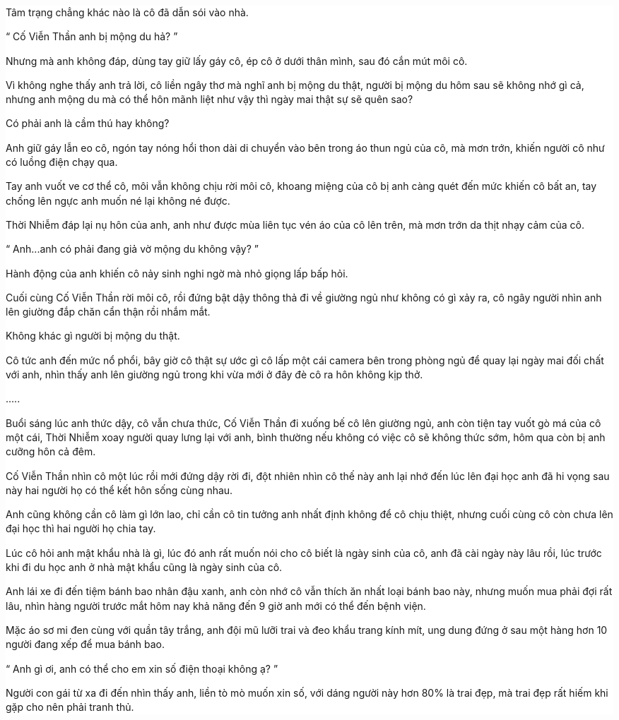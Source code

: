 Tâm trạng chẳng khác nào là cô đã dẫn sói vào nhà.

“ Cố Viễn Thần anh bị mộng du hả? ”

Nhưng mà anh không đáp, dùng tay giữ lấy gáy cô, ép cô ở dưới thân mình, sau đó cắn mút môi cô.

Vì không nghe thấy anh trả lời, cô liền ngây thơ mà nghĩ anh bị mộng du thật, người bị mộng du hôm sau sẽ không nhớ gì cả, nhưng anh mộng du mà có thể hôn mãnh liệt như vậy thì ngày mai thật sự sẽ quên sao?

Có phải anh là cầm thú hay không?

Anh giữ gáy lẫn eo cô, ngón tay nóng hổi thon dài di chuyển vào bên trong áo thun ngủ của cô, mà mơn trớn, khiến người cô như có luồng điện chạy qua.

Tay anh vuốt ve cơ thể cô, môi vẫn không chịu rời môi cô, khoang miệng của cô bị anh càng quét đến mức khiến cô bất an, tay chống lên ngực anh muốn né lại không né được.

Thời Nhiễm đáp lại nụ hôn của anh, anh như được mùa liên tục vén áo của cô lên trên, mà mơn trớn da thịt nhạy cảm của cô.

“ Anh...anh có phải đang giả vờ mộng du không vậy? ”

Hành động của anh khiến cô nảy sinh nghi ngờ mà nhỏ giọng lấp bấp hỏi.

Cuối cùng Cố Viễn Thần rời môi cô, rồi đứng bật dậy thông thả đi về giường ngủ như không có gì xảy ra, cô ngây người nhìn anh lên giường đắp chăn cẩn thận rồi nhắm mắt.

Không khác gì người bị mộng du thật.

Cô tức anh đến mức nổ phổi, bây giờ cô thật sự ước gì cô lấp một cái camera bên trong phòng ngủ để quay lại ngày mai đối chất với anh, nhìn thấy anh lên giường ngủ trong khi vừa mới ở đây đè cô ra hôn không kịp thở.

.....

Buổi sáng lúc anh thức dậy, cô vẫn chưa thức, Cố Viễn Thần đi xuống bế cô lên giường ngủ, anh còn tiện tay vuốt gò má của cô một cái, Thời Nhiễm xoay người quay lưng lại với anh, bình thường nếu không có việc cô sẽ không thức sớm, hôm qua còn bị anh cưỡng hôn cả đêm.

Cố Viễn Thần nhìn cô một lúc rồi mới đứng dậy rời đi, đột nhiên nhìn cô thế này anh lại nhớ đến lúc lên đại học anh đã hi vọng sau này hai người họ có thể kết hôn sống cùng nhau.

Anh cũng không cần cô làm gì lớn lao, chỉ cần cô tin tưởng anh nhất định không để cô chịu thiệt, nhưng cuối cùng cô còn chưa lên đại học thì hai người họ chia tay.

Lúc cô hỏi anh mật khẩu nhà là gì, lúc đó anh rất muốn nói cho cô biết là ngày sinh của cô, anh đã cài ngày này lâu rồi, lúc trước khi đi du học anh ở nhà mật khẩu cũng là ngày sinh của cô.

Anh lái xe đi đến tiệm bánh bao nhân đậu xanh, anh còn nhớ cô vẫn thích ăn nhất loại bánh bao này, nhưng muốn mua phải đợi rất lâu, nhìn hàng người trước mắt hôm nay khả năng đến 9 giờ anh mới có thể đến bệnh viện.

Mặc áo sơ mi đen cùng với quần tây trắng, anh đội mũ lưỡi trai và đeo khẩu trang kính mít, ung dung đứng ở sau một hàng hơn 10 người đang xếp để mua bánh bao.

“ Anh gì ơi, anh có thể cho em xin số điện thoại không ạ? ”

Người con gái từ xa đi đến nhìn thấy anh, liền tò mò muốn xin số, với dáng người này hơn 80% là trai đẹp, mà trai đẹp rất hiếm khi gặp cho nên phải tranh thủ.
